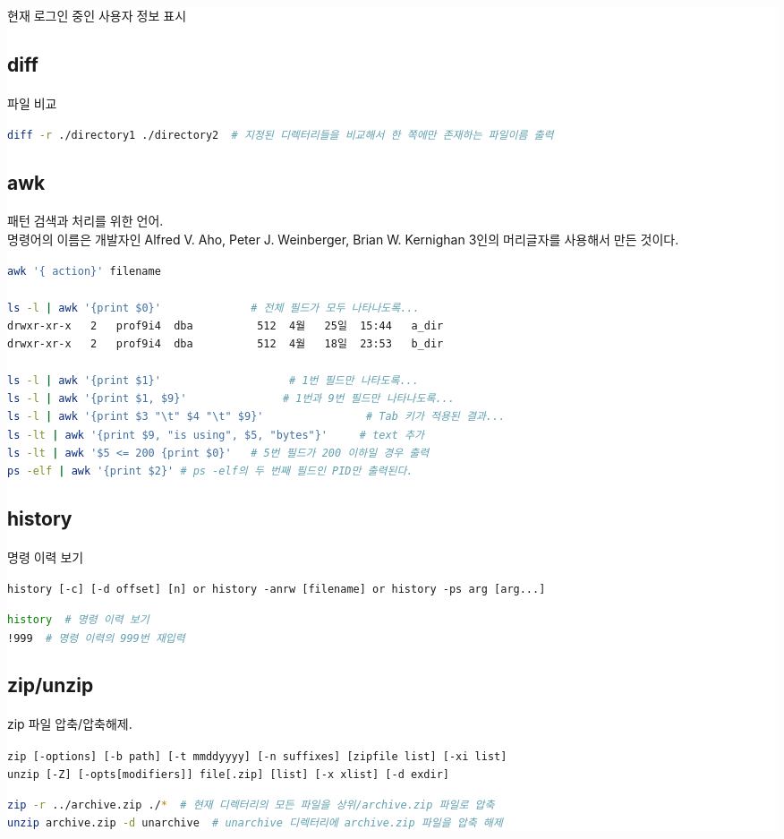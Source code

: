 현재 로그인 중인 사용자 정보 표시

## diff

파일 비교

```bash
diff -r ./directory1 ./directory2  # 지정된 디렉터리들을 비교해서 한 쪽에만 존재하는 파일이름 출력
```

## awk

패턴 검색과 처리를 위한 언어.  
명령어의 이름은 개발자인 Alfred V. Aho, Peter J. Weinberger, Brian W. Kernighan 3인의 머리글자를 사용해서 만든 것이다.

```bash
awk '{ action}' filename

ls -l | awk '{print $0}'              # 전체 필드가 모두 나타나도록...
drwxr-xr-x   2   prof9i4  dba          512  4월   25일  15:44   a_dir
drwxr-xr-x   2   prof9i4  dba          512  4월   18일  23:53   b_dir

ls -l | awk '{print $1}'                    # 1번 필드만 나타도록...
ls -l | awk '{print $1, $9}'               # 1번과 9번 필드만 나타나도록...
ls -l | awk '{print $3 "\t" $4 "\t" $9}'                # Tab 키가 적용된 결과...
ls -lt | awk '{print $9, "is using", $5, "bytes"}'     # text 추가
ls -lt | awk '$5 <= 200 {print $0}'   # 5번 필드가 200 이하일 경우 출력  
ps -elf | awk '{print $2}' # ps -elf의 두 번째 필드인 PID만 출력된다.
```

## history

명령 이력 보기

```
history [-c] [-d offset] [n] or history -anrw [filename] or history -ps arg [arg...]
```

```bash
history  # 명령 이력 보기
!999  # 명령 이력의 999번 재입력
```

## zip/unzip

zip 파일 압축/압축해제.

```
zip [-options] [-b path] [-t mmddyyyy] [-n suffixes] [zipfile list] [-xi list]
unzip [-Z] [-opts[modifiers]] file[.zip] [list] [-x xlist] [-d exdir]
```

```bash
zip -r ../archive.zip ./*  # 현재 디렉터리의 모든 파일을 상위/archive.zip 파일로 압축
unzip archive.zip -d unarchive  # unarchive 디렉터리에 archive.zip 파일을 압축 해제
```

